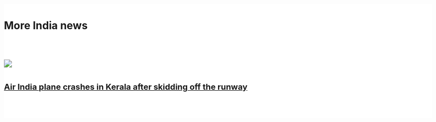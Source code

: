 <div class="zn-top">

<div class="zn-top__background">

</div>

</div>

<div class="l-container zn__background--content-relative">

<div class="zn__containers">

<div class="column zn__column--idx-0">

<div class="cn cn-grid-small cn--idx-0 cn-coverageContainer_8973E1C9-5B90-3DBC-4D0E-A4FBFCEAF4B8 cn-grid cn-grid--small" data-layout="grid-small" data-eq-pts="2-column-grid: 0, 3-column-grid: 720, 4-column-grid: 960" data-bundle="grid_resize">

## More India news

<div class="cn__column cn__column--2np0 cn__column--3np0 cn__column--4np0">

<div class="cd__wrapper" data-analytics="More India news_grid-small_article_">

<div class="media">

[![](data:image/gif;base64,R0lGODlhEAAJAJEAAAAAAP///////wAAACH5BAEAAAIALAAAAAAQAAkAAAIKlI+py+0Po5yUFQA7)](/2020/08/07/asia/plane-crash-calicut-india-intl/index.html)

<div class="img__preloader">

</div>

![](//cdn.cnn.com/cnnnext/dam/assets/200807121911-02-calicut-india-plane-crash-large-tease.jpg)

</div>

<div class="cd__content">

### [<span class="cd__headline-text">Air India plane crashes in Kerala after skidding off the runway</span><span class="cd__headline-icon cnn-icon"></span>](/2020/08/07/asia/plane-crash-calicut-india-intl/index.html)

</div>

</div>

</div>

<div class="cn__column cn__column--2np1 cn__column--3np1 cn__column--4np1">

<div class="cd__wrapper" data-analytics="More India news_grid-small_article_">

<div class="media">

[![](data:image/gif;base64,R0lGODlhEAAJAJEAAAAAAP///////wAAACH5BAEAAAIALAAAAAAQAAkAAAIKlI+py+0Po5yUFQA7)](/2020/08/07/asia/india-maharaja-police-sentence-intl-dst-hnk/index.html)

<div class="img__preloader">
